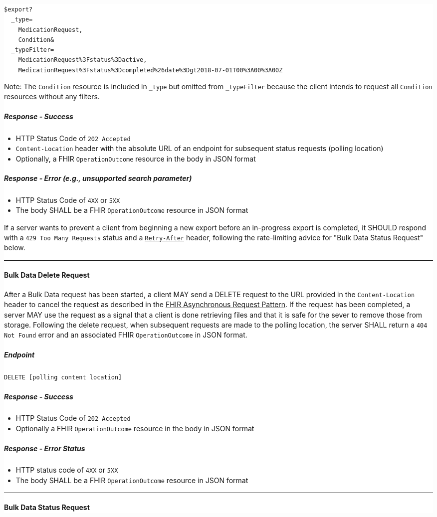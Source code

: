```
$export?
  _type=
    MedicationRequest,
    Condition&
  _typeFilter=
    MedicationRequest%3Fstatus%3Dactive,
    MedicationRequest%3Fstatus%3Dcompleted%26date%3Dgt2018-07-01T00%3A00%3A00Z
```

Note: The `Condition` resource is included in `_type` but omitted from `_typeFilter` because the client intends to request all `Condition` resources without any filters.

##### Response - Success

- HTTP Status Code of `202 Accepted`
- `Content-Location` header with the absolute URL of an endpoint for subsequent status requests (polling location)
- Optionally, a FHIR `OperationOutcome` resource in the body in JSON format

##### Response - Error (e.g., unsupported search parameter)

- HTTP Status Code of `4XX` or `5XX`
- The body SHALL be a FHIR `OperationOutcome` resource in JSON format

If a server wants to prevent a client from beginning a new export before an in-progress export is completed, it SHOULD respond with a `429 Too Many Requests` status and a [`Retry-After`](https://developer.mozilla.org/en-US/docs/Web/HTTP/Headers/Retry-After) header, following the rate-limiting advice for "Bulk Data Status Request" below.

---
#### Bulk Data Delete Request

After a Bulk Data request has been started, a client MAY send a DELETE request to the URL provided in the `Content-Location` header to cancel the request as described in the [FHIR Asynchronous Request Pattern](https://www.hl7.org/fhir/R4/async.html).  If the request has been completed, a server MAY use the request as a signal that a client is done retrieving files and that it is safe for the sever to remove those from storage. Following the delete request, when subsequent requests are made to the polling location, the server SHALL return a `404 Not Found` error and an associated FHIR `OperationOutcome` in JSON format.

##### Endpoint

`DELETE [polling content location]`

##### Response - Success

- HTTP Status Code of `202 Accepted`
- Optionally a FHIR `OperationOutcome` resource in the body in JSON format

##### Response - Error Status

- HTTP status code of `4XX` or `5XX`
- The body SHALL be a FHIR `OperationOutcome` resource in JSON format

---
#### Bulk Data Status Request
